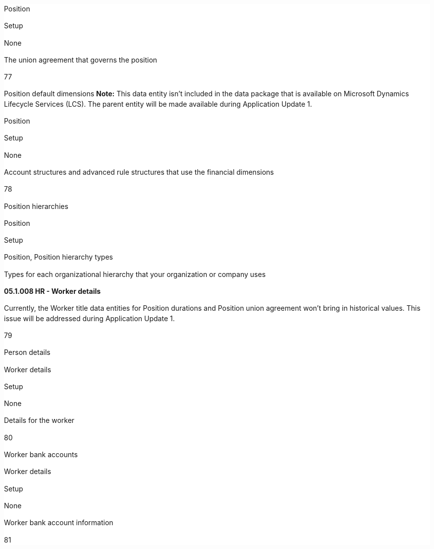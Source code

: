 Position

Setup

None

The union agreement that governs the position

77

Position default dimensions **Note:** This data entity isn’t included in the data package that is available on Microsoft Dynamics Lifecycle Services (LCS). The parent entity will be made available during Application Update 1.

Position

Setup

None

Account structures and advanced rule structures that use the financial dimensions

78

Position hierarchies

Position

Setup

Position, Position hierarchy types

Types for each organizational hierarchy that your organization or company uses

**05.1.008 HR - Worker details**

Currently, the Worker title data entities for Position durations and Position union agreement won’t bring in historical values. This issue will be addressed during Application Update 1.

79

Person details

Worker details

Setup

None

Details for the worker

80

Worker bank accounts

Worker details

Setup

None

Worker bank account information

81
